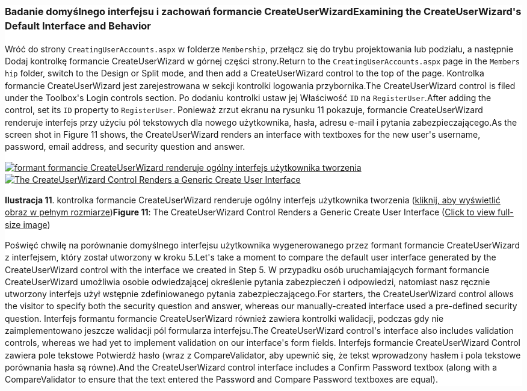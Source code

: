 ### <a name="examining-the-createuserwizards-default-interface-and-behavior"></a><span data-ttu-id="95b0b-303">Badanie domyślnego interfejsu i zachowań formancie CreateUserWizard</span><span class="sxs-lookup"><span data-stu-id="95b0b-303">Examining the CreateUserWizard's Default Interface and Behavior</span></span>

<span data-ttu-id="95b0b-304">Wróć do strony `CreatingUserAccounts.aspx` w folderze `Membership`, przełącz się do trybu projektowania lub podziału, a następnie Dodaj kontrolkę formancie CreateUserWizard w górnej części strony.</span><span class="sxs-lookup"><span data-stu-id="95b0b-304">Return to the `CreatingUserAccounts.aspx` page in the `Membership` folder, switch to the Design or Split mode, and then add a CreateUserWizard control to the top of the page.</span></span> <span data-ttu-id="95b0b-305">Kontrolka formancie CreateUserWizard jest zarejestrowana w sekcji kontrolki logowania przybornika.</span><span class="sxs-lookup"><span data-stu-id="95b0b-305">The CreateUserWizard control is filed under the Toolbox's Login controls section.</span></span> <span data-ttu-id="95b0b-306">Po dodaniu kontrolki ustaw jej Właściwość `ID` na `RegisterUser`.</span><span class="sxs-lookup"><span data-stu-id="95b0b-306">After adding the control, set its `ID` property to `RegisterUser`.</span></span> <span data-ttu-id="95b0b-307">Ponieważ zrzut ekranu na rysunku 11 pokazuje, formancie CreateUserWizard renderuje interfejs przy użyciu pól tekstowych dla nowego użytkownika, hasła, adresu e-mail i pytania zabezpieczającego.</span><span class="sxs-lookup"><span data-stu-id="95b0b-307">As the screen shot in Figure 11 shows, the CreateUserWizard renders an interface with textboxes for the new user's username, password, email address, and security question and answer.</span></span>

<span data-ttu-id="95b0b-308">[![formant formancie CreateUserWizard renderuje ogólny interfejs użytkownika tworzenia](creating-user-accounts-vb/_static/image32.png)](creating-user-accounts-vb/_static/image31.png)</span><span class="sxs-lookup"><span data-stu-id="95b0b-308">[![The CreateUserWizard Control Renders a Generic Create User Interface](creating-user-accounts-vb/_static/image32.png)](creating-user-accounts-vb/_static/image31.png)</span></span>

<span data-ttu-id="95b0b-309">**Ilustracja 11**. kontrolka formancie CreateUserWizard renderuje ogólny interfejs użytkownika tworzenia ([kliknij, aby wyświetlić obraz w pełnym rozmiarze](creating-user-accounts-vb/_static/image33.png))</span><span class="sxs-lookup"><span data-stu-id="95b0b-309">**Figure 11**: The CreateUserWizard Control Renders a Generic Create User Interface ([Click to view full-size image](creating-user-accounts-vb/_static/image33.png))</span></span>

<span data-ttu-id="95b0b-310">Poświęć chwilę na porównanie domyślnego interfejsu użytkownika wygenerowanego przez formant formancie CreateUserWizard z interfejsem, który został utworzony w kroku 5.</span><span class="sxs-lookup"><span data-stu-id="95b0b-310">Let's take a moment to compare the default user interface generated by the CreateUserWizard control with the interface we created in Step 5.</span></span> <span data-ttu-id="95b0b-311">W przypadku osób uruchamiających formant formancie CreateUserWizard umożliwia osobie odwiedzającej określenie pytania zabezpieczeń i odpowiedzi, natomiast nasz ręcznie utworzony interfejs użył wstępnie zdefiniowanego pytania zabezpieczającego.</span><span class="sxs-lookup"><span data-stu-id="95b0b-311">For starters, the CreateUserWizard control allows the visitor to specify both the security question and answer, whereas our manually-created interface used a pre-defined security question.</span></span> <span data-ttu-id="95b0b-312">Interfejs formantu formancie CreateUserWizard również zawiera kontrolki walidacji, podczas gdy nie zaimplementowano jeszcze walidacji pól formularza interfejsu.</span><span class="sxs-lookup"><span data-stu-id="95b0b-312">The CreateUserWizard control's interface also includes validation controls, whereas we had yet to implement validation on our interface's form fields.</span></span> <span data-ttu-id="95b0b-313">Interfejs formancie CreateUserWizard Control zawiera pole tekstowe Potwierdź hasło (wraz z CompareValidator, aby upewnić się, że tekst wprowadzony hasłem i pola tekstowe porównania hasła są równe).</span><span class="sxs-lookup"><span data-stu-id="95b0b-313">And the CreateUserWizard control interface includes a Confirm Password textbox (along with a CompareValidator to ensure that the text entered the Password and Compare Password textboxes are equal).</span></span>
